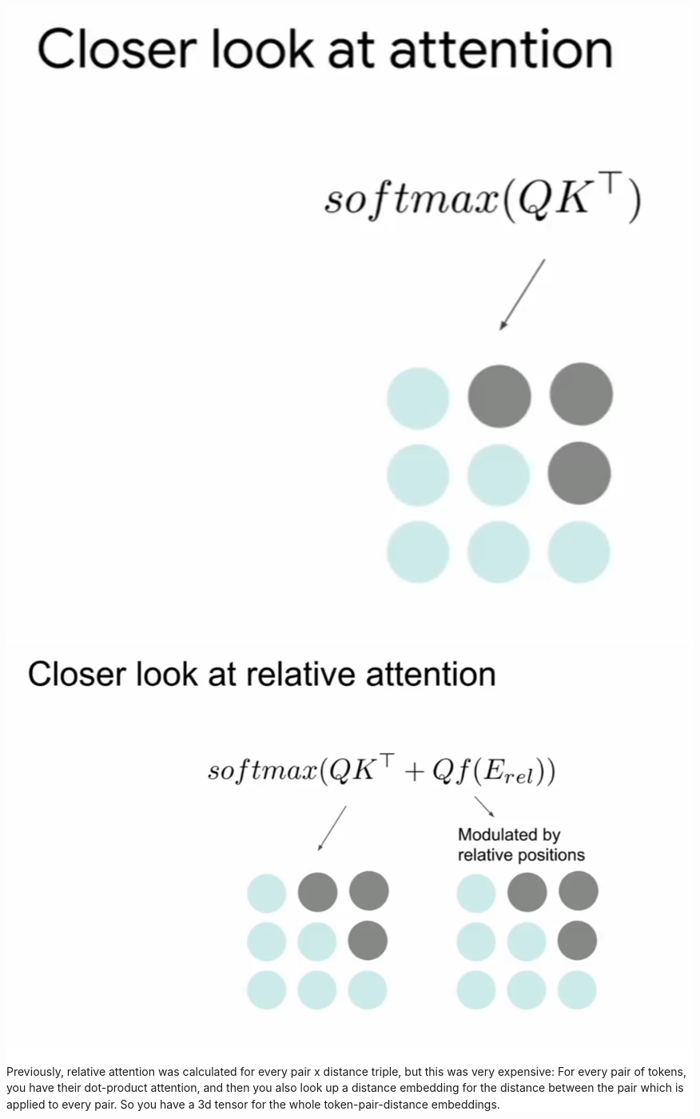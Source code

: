 ![Screenshot 2020-01-28 at 10.32.05 PM.png](/assets/blog_resources/99CAF57C11A5C3339D9E4E74FDF1788F.png)![Screenshot 2020-01-27 at 10.57.50
PM.png](/assets/blog_resources/1842F3D0CB3E5B3457183B02F5D88F44.png)

Previously, relative attention was calculated for every pair x distance triple, but this was very expensive: For every pair of tokens, you have their dot-product attention, and then you also look up a distance embedding for the distance between the pair which is applied to every pair. So you have a 3d tensor for the whole token-pair-distance embeddings.
